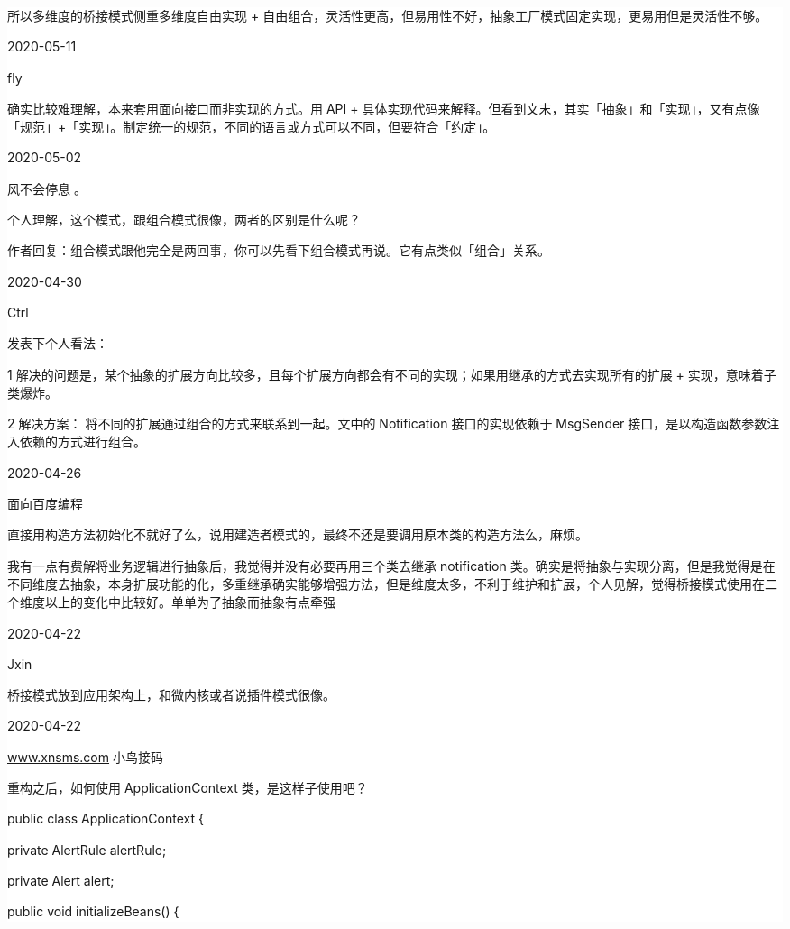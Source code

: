 所以多维度的桥接模式侧重多维度自由实现 + 自由组合，灵活性更高，但易用性不好，抽象工厂模式固定实现，更易用但是灵活性不够。

2020-05-11


fly


确实比较难理解，本来套用面向接口而非实现的方式。用 API + 具体实现代码来解释。但看到文末，其实「抽象」和「实现」，又有点像「规范」+「实现」。制定统一的规范，不同的语言或方式可以不同，但要符合「约定」。

2020-05-02


风不会停息 。

个人理解，这个模式，跟组合模式很像，两者的区别是什么呢？

作者回复：组合模式跟他完全是两回事，你可以先看下组合模式再说。它有点类似「组合」关系。

2020-04-30


Ctrl


发表下个人看法：

1 解决的问题是，某个抽象的扩展方向比较多，且每个扩展方向都会有不同的实现；如果用继承的方式去实现所有的扩展 + 实现，意味着子类爆炸。

2 解决方案： 将不同的扩展通过组合的方式来联系到一起。文中的 Notification 接口的实现依赖于 MsgSender 接口，是以构造函数参数注入依赖的方式进行组合。

2020-04-26


面向百度编程

直接用构造方法初始化不就好了么，说用建造者模式的，最终不还是要调用原本类的构造方法么，麻烦。

我有一点有费解将业务逻辑进行抽象后，我觉得并没有必要再用三个类去继承 notification 类。确实是将抽象与实现分离，但是我觉得是在不同维度去抽象，本身扩展功能的化，多重继承确实能够增强方法，但是维度太多，不利于维护和扩展，个人见解，觉得桥接模式使用在二个维度以上的变化中比较好。单单为了抽象而抽象有点牵强

2020-04-22


Jxin


桥接模式放到应用架构上，和微内核或者说插件模式很像。

2020-04-22


www.xnsms.com 小鸟接码

重构之后，如何使用 ApplicationContext 类，是这样子使用吧？

public class ApplicationContext {


  private AlertRule alertRule;


  private Alert alert;


  public void initializeBeans() {

